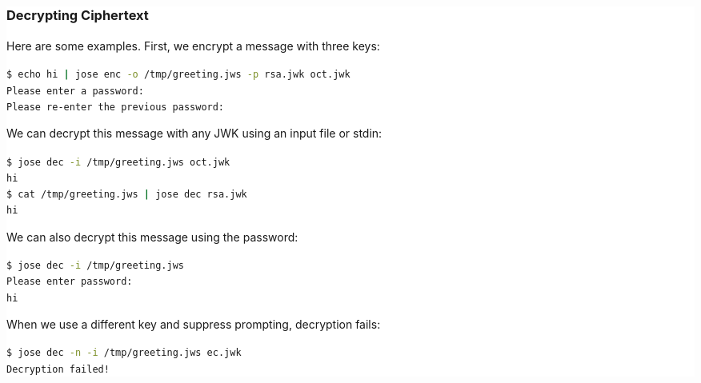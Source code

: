 ### Decrypting Ciphertext
Here are some examples. First, we encrypt a message with three keys:
```sh
$ echo hi | jose enc -o /tmp/greeting.jws -p rsa.jwk oct.jwk
Please enter a password:
Please re-enter the previous password:
```

We can decrypt this message with any JWK using an input file or stdin:
```sh
$ jose dec -i /tmp/greeting.jws oct.jwk
hi
$ cat /tmp/greeting.jws | jose dec rsa.jwk
hi
```

We can also decrypt this message using the password:
```sh
$ jose dec -i /tmp/greeting.jws
Please enter password:
hi
```

When we use a different key and suppress prompting, decryption fails:
```sh
$ jose dec -n -i /tmp/greeting.jws ec.jwk
Decryption failed!
```
